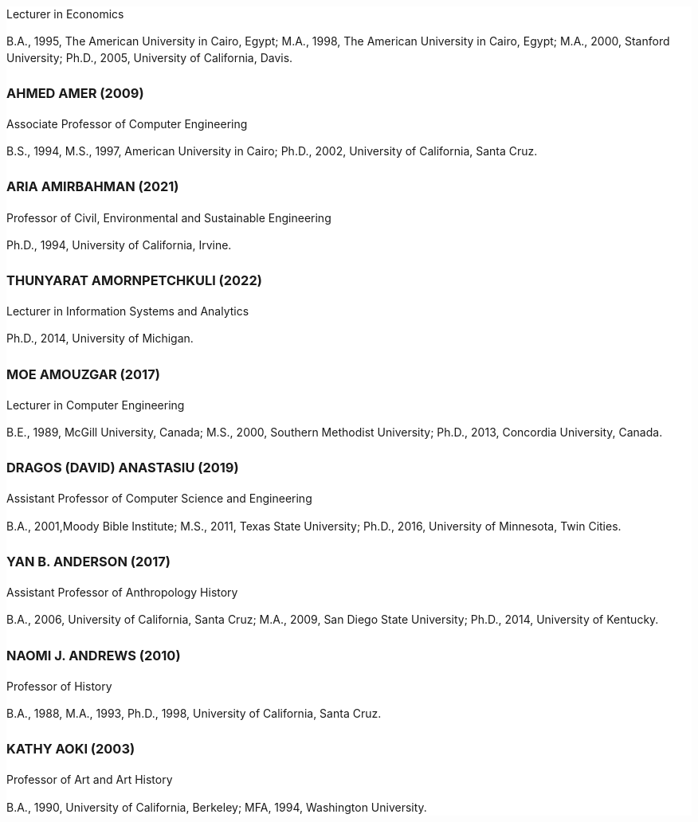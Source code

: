 Lecturer in Economics

B.A., 1995, The American University in Cairo, Egypt; M.A., 1998, The American University in Cairo, Egypt; M.A., 2000, Stanford University; Ph.D., 2005, University of California, Davis.

### AHMED AMER (2009)

Associate Professor of Computer Engineering

B.S., 1994, M.S., 1997, American University in Cairo; Ph.D., 2002, University of California, Santa Cruz.

### ARIA AMIRBAHMAN (2021)

Professor of Civil, Environmental and Sustainable Engineering

Ph.D., 1994, University of California, Irvine.

### THUNYARAT AMORNPETCHKULl (2022)

Lecturer in Information Systems and Analytics

Ph.D., 2014, University of Michigan.

### MOE AMOUZGAR (2017)

Lecturer in Computer Engineering

B.E., 1989, McGill University, Canada; M.S., 2000, Southern Methodist University; Ph.D., 2013, Concordia University, Canada.

### DRAGOS (DAVID) ANASTASIU (2019)

Assistant Professor of Computer Science and Engineering

B.A., 2001,Moody Bible Institute; M.S., 2011, Texas State University; Ph.D., 2016, University of Minnesota, Twin Cities.

### YAN B. ANDERSON (2017)

Assistant Professor of Anthropology History

B.A., 2006, University of California, Santa Cruz; M.A., 2009, San Diego State University; Ph.D., 2014, University of Kentucky.

### NAOMI J. ANDREWS (2010)

Professor of History

B.A., 1988, M.A., 1993, Ph.D., 1998, University of California, Santa Cruz.

### KATHY AOKI (2003)

Professor of Art and Art History

B.A., 1990, University of California, Berkeley; MFA, 1994, Washington University.
